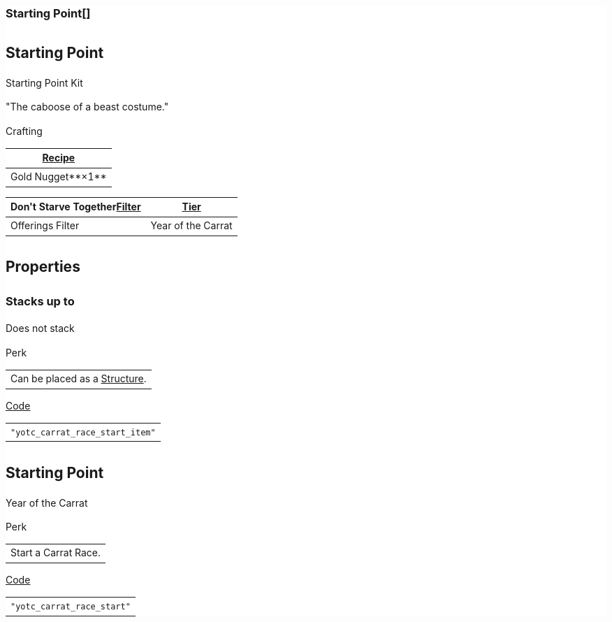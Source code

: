 ### Starting Point[]

## Starting Point

Starting Point Kit

"The caboose of a beast costume."

Crafting

| [Recipe](/wiki/Crafting "Crafting") |
| --- |
| Gold Nugget**×1** |

| Don't Starve Together[Filter](/wiki/Filters "Filters") | [Tier](/wiki/Crafting "Crafting") |
| --- | --- |
| Offerings Filter | Year of the Carrat |

## Properties

### Stacks up to

Does not stack

Perk

|  |
| --- |
| Can be placed as a [Structure](/wiki/Structure "Structure"). |

[Code](/wiki/Console "Console")

|  |
| --- |
| `"yotc_carrat_race_start_item"` |

## Starting Point

Year of the Carrat

Perk

|  |
| --- |
| Start a Carrat Race. |

[Code](/wiki/Console "Console")

|  |
| --- |
| `"yotc_carrat_race_start"` |
